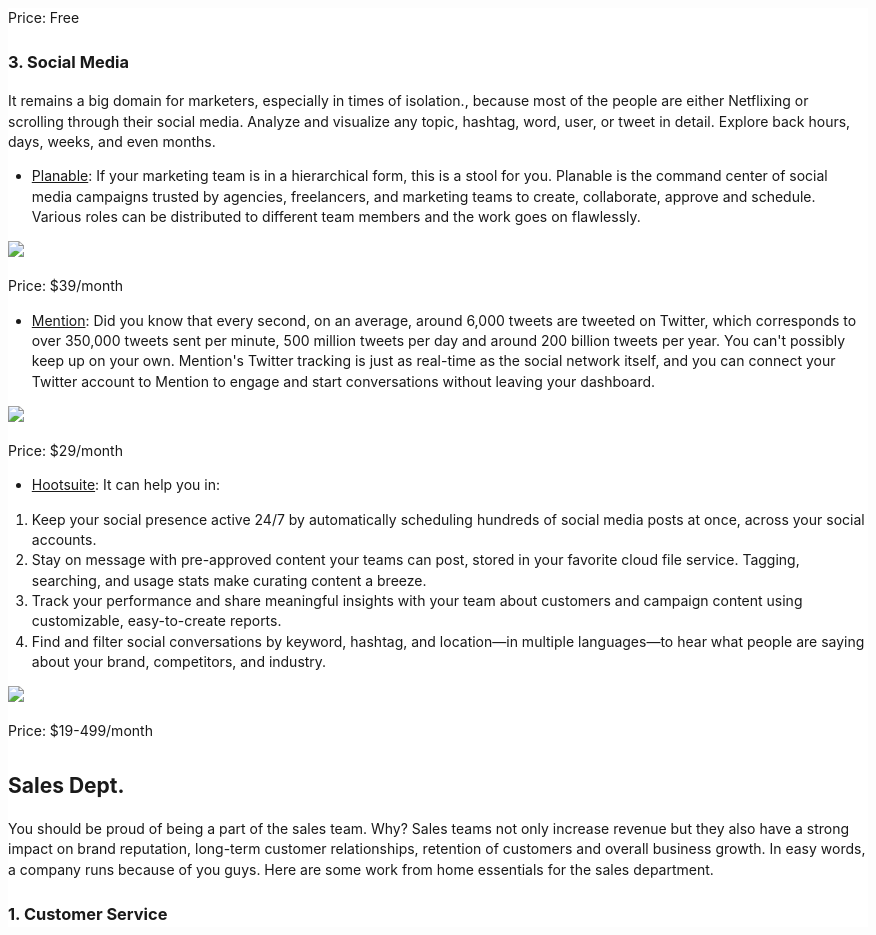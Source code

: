 Price: Free

### 3. Social Media

It remains a big domain for marketers, especially in times of isolation., because most of the people are either Netflixing or scrolling through their social media. Analyze and visualize any topic, hashtag, word, user, or tweet in detail. Explore back hours, days, weeks, and even months.

* [Planable](http://app.planable.io/): If your marketing team is in a hierarchical form, this is a stool for you. Planable is the command center of social media campaigns trusted by agencies, freelancers, and marketing teams to create, collaborate, approve and schedule. Various roles can be distributed to different team members and the work goes on flawlessly.

[![](https://lh5.googleusercontent.com/iUa9P-xkjPFas0ouANyMdQaxUwrg-lis_ppToyQK11QZ9T4kDR2BWQNj-Z5OHdQeiMmOEjpk8Gz5cTXahs2mIfkMGAu3The5W6pMY8PF09bml2cnUH-7y_0Z_0PjytAmE5gC0eK4)](http://app.planable.io/)

Price: $39/month

* [Mention](https://mention.com): Did you know that every second, on an average, around 6,000 tweets are tweeted on Twitter, which corresponds to over 350,000 tweets sent per minute, 500 million tweets per day and around 200 billion tweets per year. You can't possibly keep up on your own. Mention's Twitter tracking is just as real-time as the social network itself, and you can connect your Twitter account to Mention to engage and start conversations without leaving your dashboard.

[![](https://lh3.googleusercontent.com/lj95rBPgom-JQF5kHGWRJBrpF-NON4P1ep9Zm8jVT64i0DgMz5NZ8VSiunjSx3i2bGxLaqaRvy1McEjERMAhvNQDwtRXVd27P_pnK1ZPcjkEnvqHboHhhDSToxxo_M10OhhD8VI9)](https://mention.com)

Price: $29/month

* [Hootsuite](https://hootsuite.com): It can help you in:

1. Keep your social presence active 24/7 by automatically scheduling hundreds of social media posts at once, across your social accounts.
2. Stay on message with pre-approved content your teams can post, stored in your favorite cloud file service. Tagging, searching, and usage stats make curating content a breeze.
3. Track your performance and share meaningful insights with your team about customers and campaign content using customizable, easy-to-create reports.
4. Find and filter social conversations by keyword, hashtag, and location—in multiple languages—to hear what people are saying about your brand, competitors, and industry.

[![](https://lh3.googleusercontent.com/6riWXPS5WqI9IMBQLxP3lTze7pP97Dljs_6QJU-Ks2I4PW5qYPwqHH525ySsUHVKMwHJQzcN9PxTymZERqNktFLRDAVE29TzNR6zpdkQ0BinSXGbbLZe-NzT5QW5zln_Iu1_85kE)](https://hootsuite.com)

Price: $19-499/month

## Sales Dept.

You should be proud of being a part of the sales team. Why? Sales teams not only increase revenue but they also have a strong impact on brand reputation, long-term customer relationships, retention of customers and overall business growth. In easy words, a company runs because of you guys. Here are some work from home essentials for the sales department.

### 1. Customer Service
